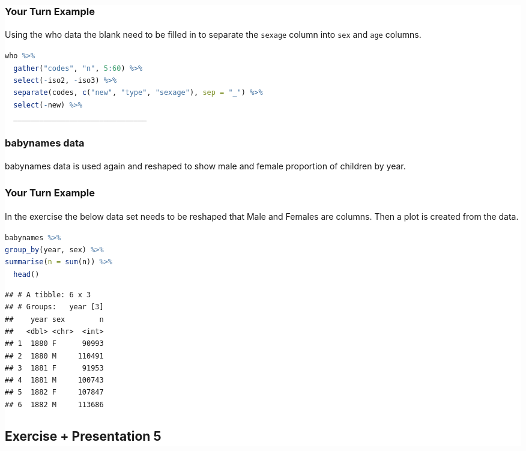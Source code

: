 ### Your Turn Example

Using the who data the blank need to be filled in to separate the
`sexage` column into `sex` and `age` columns.

``` r
who %>%
  gather("codes", "n", 5:60) %>%
  select(-iso2, -iso3) %>%
  separate(codes, c("new", "type", "sexage"), sep = "_") %>%
  select(-new) %>% 
  _______________________________
```

### babynames data

babynames data is used again and reshaped to show male and female
proportion of children by year.

### Your Turn Example

In the exercise the below data set needs to be reshaped that Male and
Females are columns. Then a plot is created from the data.

``` r
babynames %>%
group_by(year, sex) %>%
summarise(n = sum(n)) %>%
  head()
```

    ## # A tibble: 6 x 3
    ## # Groups:   year [3]
    ##    year sex        n
    ##   <dbl> <chr>  <int>
    ## 1  1880 F      90993
    ## 2  1880 M     110491
    ## 3  1881 F      91953
    ## 4  1881 M     100743
    ## 5  1882 F     107847
    ## 6  1882 M     113686

## Exercise + Presentation 5
